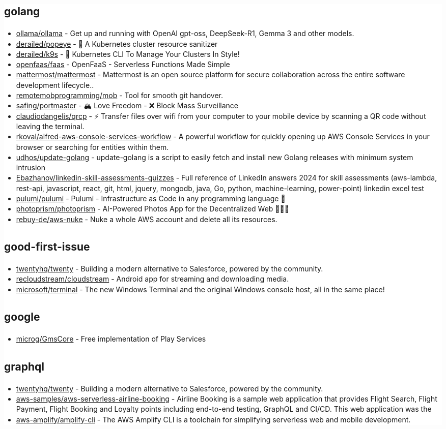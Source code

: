 ## golang 

- [ollama/ollama](https://github.com/ollama/ollama) - Get up and running with OpenAI gpt-oss, DeepSeek-R1, Gemma 3 and other models.
- [derailed/popeye](https://github.com/derailed/popeye) - 👀 A Kubernetes cluster resource sanitizer
- [derailed/k9s](https://github.com/derailed/k9s) - 🐶 Kubernetes CLI To Manage Your Clusters In Style!
- [openfaas/faas](https://github.com/openfaas/faas) - OpenFaaS - Serverless Functions Made Simple
- [mattermost/mattermost](https://github.com/mattermost/mattermost) - Mattermost is an open source platform for secure collaboration across the entire software development lifecycle..
- [remotemobprogramming/mob](https://github.com/remotemobprogramming/mob) - Tool for smooth git handover.
- [safing/portmaster](https://github.com/safing/portmaster) - 🏔 Love Freedom - ❌ Block Mass Surveillance
- [claudiodangelis/qrcp](https://github.com/claudiodangelis/qrcp) - :zap: Transfer files over wifi from your computer to your mobile device by scanning a QR code without leaving the terminal.
- [rkoval/alfred-aws-console-services-workflow](https://github.com/rkoval/alfred-aws-console-services-workflow) - A powerful workflow for quickly opening up AWS Console Services in your browser or searching for entities within them.
- [udhos/update-golang](https://github.com/udhos/update-golang) - update-golang is a script to easily fetch and install new Golang releases with minimum system intrusion
- [Ebazhanov/linkedin-skill-assessments-quizzes](https://github.com/Ebazhanov/linkedin-skill-assessments-quizzes) - Full reference of LinkedIn answers 2024 for skill assessments (aws-lambda, rest-api, javascript, react, git, html, jquery, mongodb, java, Go, python, machine-learning, power-point) linkedin excel test
- [pulumi/pulumi](https://github.com/pulumi/pulumi) - Pulumi - Infrastructure as Code in any programming language 🚀
- [photoprism/photoprism](https://github.com/photoprism/photoprism) - AI-Powered Photos App for the Decentralized Web 🌈💎✨
- [rebuy-de/aws-nuke](https://github.com/rebuy-de/aws-nuke) - Nuke a whole AWS account and delete all its resources.

## good-first-issue 

- [twentyhq/twenty](https://github.com/twentyhq/twenty) - Building a modern alternative to Salesforce, powered by the community.
- [recloudstream/cloudstream](https://github.com/recloudstream/cloudstream) - Android app for streaming and downloading media.
- [microsoft/terminal](https://github.com/microsoft/terminal) - The new Windows Terminal and the original Windows console host, all in the same place!

## google 

- [microg/GmsCore](https://github.com/microg/GmsCore) - Free implementation of Play Services

## graphql 

- [twentyhq/twenty](https://github.com/twentyhq/twenty) - Building a modern alternative to Salesforce, powered by the community.
- [aws-samples/aws-serverless-airline-booking](https://github.com/aws-samples/aws-serverless-airline-booking) - Airline Booking is a sample web application that provides Flight Search, Flight Payment, Flight Booking and Loyalty points including end-to-end testing, GraphQL and CI/CD. This web application was the
- [aws-amplify/amplify-cli](https://github.com/aws-amplify/amplify-cli) - The AWS Amplify CLI is a toolchain for simplifying serverless web and mobile development.
